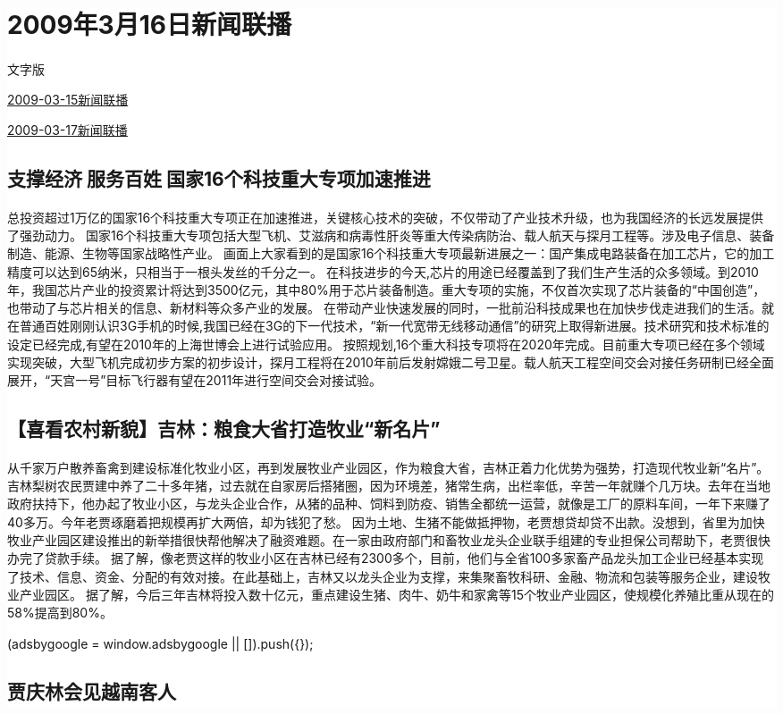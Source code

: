 







# 2009年3月16日新闻联播
 文字版








[2009-03-15新闻联播](/xinwenlianbo/20090315)


[2009-03-17新闻联播](/xinwenlianbo/20090317)





## 支撑经济 服务百姓 国家16个科技重大专项加速推进


总投资超过1万亿的国家16个科技重大专项正在加速推进，关键核心技术的突破，不仅带动了产业技术升级，也为我国经济的长远发展提供了强劲动力。
国家16个科技重大专项包括大型飞机、艾滋病和病毒性肝炎等重大传染病防治、载人航天与探月工程等。涉及电子信息、装备制造、能源、生物等国家战略性产业。
画面上大家看到的是国家16个科技重大专项最新进展之一：国产集成电路装备在加工芯片，它的加工精度可以达到65纳米，只相当于一根头发丝的千分之一。
在科技进步的今天,芯片的用途已经覆盖到了我们生产生活的众多领域。到2010年，我国芯片产业的投资累计将达到3500亿元，其中80%用于芯片装备制造。重大专项的实施，不仅首次实现了芯片装备的“中国创造”，也带动了与芯片相关的信息、新材料等众多产业的发展。
在带动产业快速发展的同时，一批前沿科技成果也在加快步伐走进我们的生活。就在普通百姓刚刚认识3G手机的时候,我国已经在3G的下一代技术，“新一代宽带无线移动通信”的研究上取得新进展。技术研究和技术标准的设定已经完成,有望在2010年的上海世博会上进行试验应用。
按照规划,16个重大科技专项将在2020年完成。目前重大专项已经在多个领域实现突破，大型飞机完成初步方案的初步设计，探月工程将在2010年前后发射嫦娥二号卫星。载人航天工程空间交会对接任务研制已经全面展开，“天宫一号”目标飞行器有望在2011年进行空间交会对接试验。


## 【喜看农村新貌】吉林：粮食大省打造牧业“新名片”


从千家万户散养畜禽到建设标准化牧业小区，再到发展牧业产业园区，作为粮食大省，吉林正着力化优势为强势，打造现代牧业新“名片”。
吉林梨树农民贾建中养了二十多年猪，过去就在自家房后搭猪圈，因为环境差，猪常生病，出栏率低，辛苦一年就赚个几万块。去年在当地政府扶持下，他办起了牧业小区，与龙头企业合作，从猪的品种、饲料到防疫、销售全都统一运营，就像是工厂的原料车间，一年下来赚了40多万。今年老贾琢磨着把规模再扩大两倍，却为钱犯了愁。
因为土地、生猪不能做抵押物，老贾想贷却贷不出款。没想到，省里为加快牧业产业园区建设推出的新举措很快帮他解决了融资难题。在一家由政府部门和畜牧业龙头企业联手组建的专业担保公司帮助下，老贾很快办完了贷款手续。
据了解，像老贾这样的牧业小区在吉林已经有2300多个，目前，他们与全省100多家畜产品龙头加工企业已经基本实现了技术、信息、资金、分配的有效对接。在此基础上，吉林又以龙头企业为支撑，来集聚畜牧科研、金融、物流和包装等服务企业，建设牧业产业园区。
据了解，今后三年吉林将投入数十亿元，重点建设生猪、肉牛、奶牛和家禽等15个牧业产业园区，使规模化养殖比重从现在的58%提高到80%。





 (adsbygoogle = window.adsbygoogle || []).push({});

 
## 贾庆林会见越南客人

